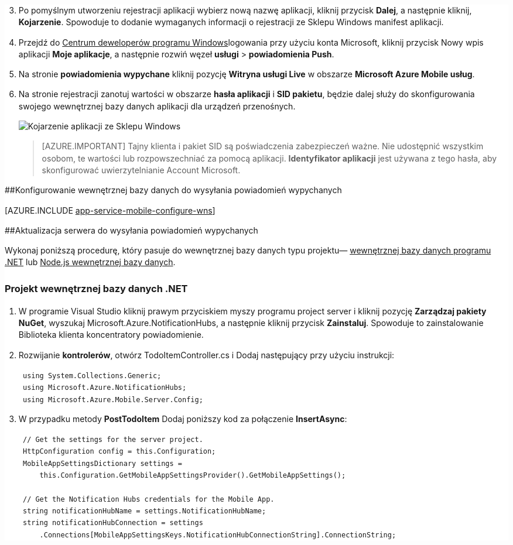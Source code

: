 3. Po pomyślnym utworzeniu rejestracji aplikacji wybierz nową nazwę aplikacji, kliknij przycisk **Dalej**, a następnie kliknij, **Kojarzenie**. Spowoduje to dodanie wymaganych informacji o rejestracji ze Sklepu Windows manifest aplikacji.  

7. Przejdź do [Centrum deweloperów programu Windows](https://dev.windows.com/en-us/overview)logowania przy użyciu konta Microsoft, kliknij przycisk Nowy wpis aplikacji **Moje aplikacje**, a następnie rozwiń węzeł **usługi** > **powiadomienia Push**. 

8. Na stronie **powiadomienia wypychane** kliknij pozycję **Witryna usługi Live** w obszarze **Microsoft Azure Mobile usług**.

9. Na stronie rejestracji zanotuj wartości w obszarze **hasła aplikacji** i **SID pakietu**, będzie dalej służy do skonfigurowania swojego wewnętrznej bazy danych aplikacji dla urządzeń przenośnych. 

    ![Kojarzenie aplikacji ze Sklepu Windows](./media/app-service-mobile-windows-store-dotnet-get-started-push/app-service-mobile-uwp-app-push-auth.png)

    > [AZURE.IMPORTANT] Tajny klienta i pakiet SID są poświadczenia zabezpieczeń ważne. Nie udostępnić wszystkim osobom, te wartości lub rozpowszechniać za pomocą aplikacji. **Identyfikator aplikacji** jest używana z tego hasła, aby skonfigurować uwierzytelnianie Account Microsoft.

##<a name="configure-the-backend-to-send-push-notifications"></a>Konfigurowanie wewnętrznej bazy danych do wysyłania powiadomień wypychanych

[AZURE.INCLUDE [app-service-mobile-configure-wns](../../includes/app-service-mobile-configure-wns.md)]

##<a id="update-service"></a>Aktualizacja serwera do wysyłania powiadomień wypychanych

Wykonaj poniższą procedurę, który pasuje do wewnętrznej bazy danych typu projektu&mdash; [wewnętrznej bazy danych programu .NET](#dotnet) lub [Node.js wewnętrznej bazy danych](#nodejs).

### <a name="dotnet"></a>Projekt wewnętrznej bazy danych .NET

1. W programie Visual Studio kliknij prawym przyciskiem myszy programu project server i kliknij pozycję **Zarządzaj pakiety NuGet**, wyszukaj Microsoft.Azure.NotificationHubs, a następnie kliknij przycisk **Zainstaluj**. Spowoduje to zainstalowanie Biblioteka klienta koncentratory powiadomienie.

2. Rozwijanie **kontrolerów**, otwórz TodoItemController.cs i Dodaj następujący przy użyciu instrukcji:

        using System.Collections.Generic;
        using Microsoft.Azure.NotificationHubs;
        using Microsoft.Azure.Mobile.Server.Config;

3. W przypadku metody **PostTodoItem** Dodaj poniższy kod za połączenie **InsertAsync**:

        // Get the settings for the server project.
        HttpConfiguration config = this.Configuration;
        MobileAppSettingsDictionary settings =
            this.Configuration.GetMobileAppSettingsProvider().GetMobileAppSettings();

        // Get the Notification Hubs credentials for the Mobile App.
        string notificationHubName = settings.NotificationHubName;
        string notificationHubConnection = settings
            .Connections[MobileAppSettingsKeys.NotificationHubConnectionString].ConnectionString;


[Azure Portal]: https://portal.azure.com/